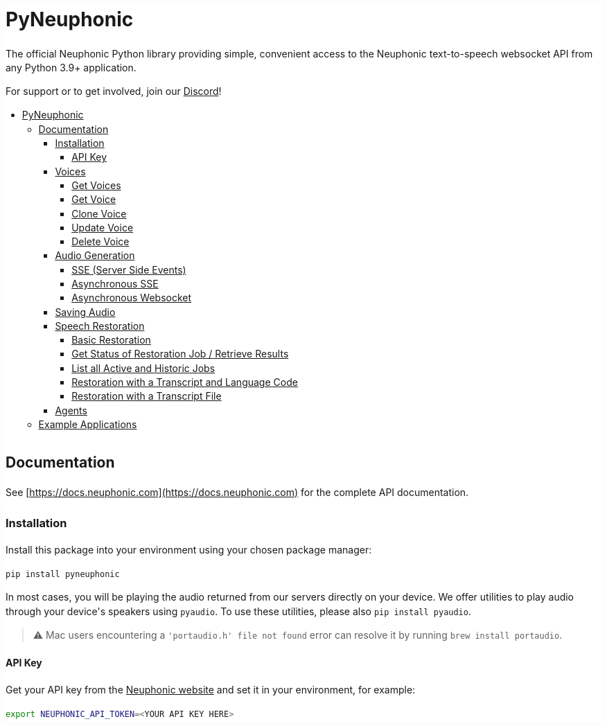 # PyNeuphonic
The official Neuphonic Python library providing simple, convenient access to the Neuphonic text-to-speech websocket
API from any Python 3.9+ application.

For support or to get involved, join our [Discord](https://discord.gg/G258vva7gZ)!

- [PyNeuphonic](#pyneuphonic)
  - [Documentation](#documentation)
    - [Installation](#installation)
      - [API Key](#api-key)
    - [Voices](#voices)
      - [Get Voices](#get-voices)
      - [Get Voice](#get-voice)
      - [Clone Voice](#clone-voice)
      - [Update Voice](#update-voice)
      - [Delete Voice](#delete-voice)
    - [Audio Generation](#audio-generation)
      - [SSE (Server Side Events)](#sse-server-side-events)
      - [Asynchronous SSE](#asynchronous-sse)
      - [Asynchronous Websocket](#asynchronous-websocket)
    - [Saving Audio](#saving-audio)
    - [Speech Restoration](#speech-restoration)
      - [Basic Restoration](#basic-restoration)
      - [Get Status of Restoration Job / Retrieve Results](#get-status-of-restoration-job--retrieve-results)
      - [List all Active and Historic Jobs](#list-all-active-and-historic-jobs)
      - [Restoration with a Transcript and Language Code](#restoration-with-a-transcript-and-language-code)
      - [Restoration with a Transcript File](#restoration-with-a-transcript-file)
    - [Agents](#agents)
  - [Example Applications](#example-applications)

## Documentation
See [https://docs.neuphonic.com](https://docs.neuphonic.com) for the complete API documentation.

### Installation
Install this package into your environment using your chosen package manager:

```bash
pip install pyneuphonic
```

In most cases, you will be playing the audio returned from our servers directly on your device.
We offer utilities to play audio through your device's speakers using `pyaudio`.
To use these utilities, please also `pip install pyaudio`.

> :warning: Mac users encountering a `'portaudio.h' file not found` error can resolve it by running
> `brew install portaudio`.

#### API Key
Get your API key from the [Neuphonic website](https://beta.neuphonic.com) and set it in your
environment, for example:
```bash
export NEUPHONIC_API_TOKEN=<YOUR API KEY HERE>
```
